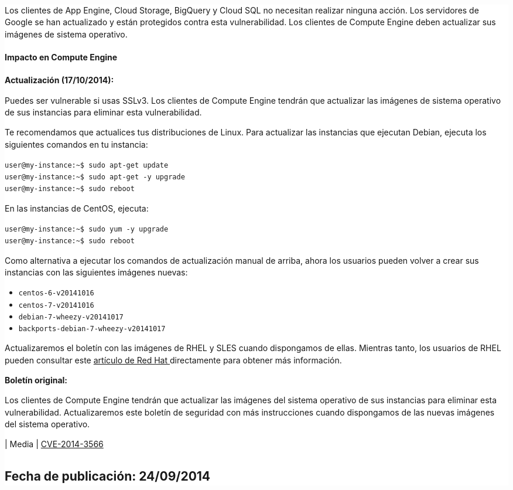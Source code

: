 Los clientes de App Engine, Cloud Storage, BigQuery y Cloud SQL no necesitan
realizar ninguna acción. Los servidores de Google se han actualizado y están
protegidos contra esta vulnerabilidad. Los clientes de Compute Engine deben
actualizar sus imágenes de sistema operativo.

####  Impacto en Compute Engine

**Actualización (17/10/2014):**

Puedes ser vulnerable si usas SSLv3. Los clientes de Compute Engine tendrán
que actualizar las imágenes de sistema operativo de sus instancias para
eliminar esta vulnerabilidad.

Te recomendamos que actualices tus distribuciones de Linux. Para actualizar
las instancias que ejecutan Debian, ejecuta los siguientes comandos en tu
instancia:

    
    
    
    user@my-instance:~$ sudo apt-get update
    user@my-instance:~$ sudo apt-get -y upgrade
    user@my-instance:~$ sudo reboot

En las instancias de CentOS, ejecuta:

    
    
    
    user@my-instance:~$ sudo yum -y upgrade
    user@my-instance:~$ sudo reboot

Como alternativa a ejecutar los comandos de actualización manual de arriba,
ahora los usuarios pueden volver a crear sus instancias con las siguientes
imágenes nuevas:

  * ` centos-6-v20141016 `
  * ` centos-7-v20141016 `
  * ` debian-7-wheezy-v20141017 `
  * ` backports-debian-7-wheezy-v20141017 `

Actualizaremos el boletín con las imágenes de RHEL y SLES cuando dispongamos
de ellas. Mientras tanto, los usuarios de RHEL pueden consultar este [
artículo de Red Hat ](https://access.redhat.com/articles/1232123) directamente
para obtener más información.

**Boletín original:**

Los clientes de Compute Engine tendrán que actualizar las imágenes del sistema
operativo de sus instancias para eliminar esta vulnerabilidad. Actualizaremos
este boletín de seguridad con más instrucciones cuando dispongamos de las
nuevas imágenes del sistema operativo.

|  Media  |  [ CVE-2014-3566
](http://web.nvd.nist.gov/view/vuln/detail?vulnId=CVE-2014-3566)  
  
##  Fecha de publicación: 24/09/2014
